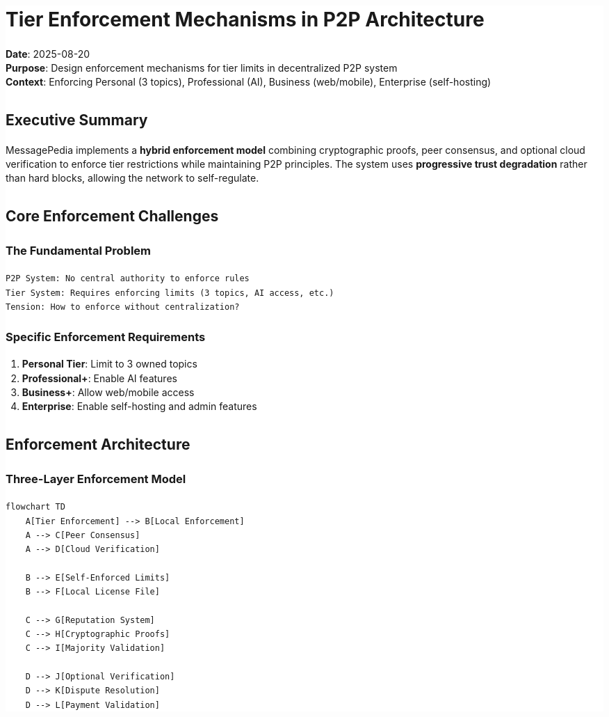 # Tier Enforcement Mechanisms in P2P Architecture

**Date**: 2025-08-20  
**Purpose**: Design enforcement mechanisms for tier limits in decentralized P2P system  
**Context**: Enforcing Personal (3 topics), Professional (AI), Business (web/mobile), Enterprise (self-hosting)  

## Executive Summary

MessagePedia implements a **hybrid enforcement model** combining cryptographic proofs, peer consensus, and optional cloud verification to enforce tier restrictions while maintaining P2P principles. The system uses **progressive trust degradation** rather than hard blocks, allowing the network to self-regulate.

## Core Enforcement Challenges

### The Fundamental Problem
```
P2P System: No central authority to enforce rules
Tier System: Requires enforcing limits (3 topics, AI access, etc.)
Tension: How to enforce without centralization?
```

### Specific Enforcement Requirements
1. **Personal Tier**: Limit to 3 owned topics
2. **Professional+**: Enable AI features
3. **Business+**: Allow web/mobile access
4. **Enterprise**: Enable self-hosting and admin features

## Enforcement Architecture

### Three-Layer Enforcement Model

```mermaid
flowchart TD
    A[Tier Enforcement] --> B[Local Enforcement]
    A --> C[Peer Consensus]
    A --> D[Cloud Verification]
    
    B --> E[Self-Enforced Limits]
    B --> F[Local License File]
    
    C --> G[Reputation System]
    C --> H[Cryptographic Proofs]
    C --> I[Majority Validation]
    
    D --> J[Optional Verification]
    D --> K[Dispute Resolution]
    D --> L[Payment Validation]
```
